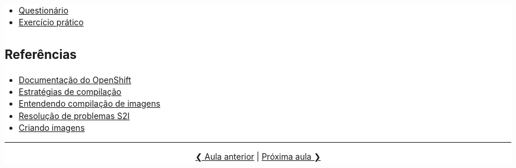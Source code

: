 * [Questionário](questionario.md)
* [Exercício prático](exercicio-pratico.md)

## Referências
* [Documentação do OpenShift](https://docs.openshift.com/)
* [Estratégias de compilação](https://docs.openshift.com/container-platform/4.5/builds/build-strategies.html)
* [Entendendo compilação de imagens](https://docs.openshift.com/container-platform/4.5/builds/understanding-image-builds.html)
* [Resolução de problemas S2I](https://docs.openshift.com/container-platform/4.5/support/troubleshooting/troubleshooting-s2i.html)
* [Criando imagens](https://docs.openshift.com/container-platform/4.5/openshift_images/create-images.html)

----
<p align="center"><a href="../aula02">❮ Aula anterior</a> | <a href="../aula04">Próxima aula ❯</a></p>